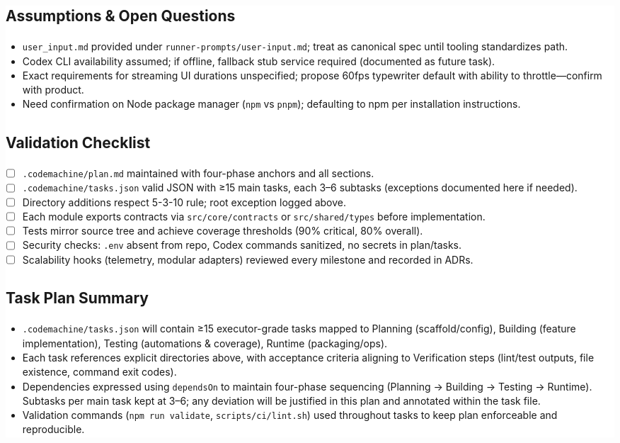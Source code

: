 ## Assumptions & Open Questions
- `user_input.md` provided under `runner-prompts/user-input.md`; treat as canonical spec until tooling standardizes path.
- Codex CLI availability assumed; if offline, fallback stub service required (documented as future task).
- Exact requirements for streaming UI durations unspecified; propose 60fps typewriter default with ability to throttle—confirm with product.
- Need confirmation on Node package manager (`npm` vs `pnpm`); defaulting to npm per installation instructions.

## Validation Checklist
- [ ] `.codemachine/plan.md` maintained with four-phase anchors and all sections.
- [ ] `.codemachine/tasks.json` valid JSON with ≥15 main tasks, each 3–6 subtasks (exceptions documented here if needed).
- [ ] Directory additions respect 5-3-10 rule; root exception logged above.
- [ ] Each module exports contracts via `src/core/contracts` or `src/shared/types` before implementation.
- [ ] Tests mirror source tree and achieve coverage thresholds (90% critical, 80% overall).
- [ ] Security checks: `.env` absent from repo, Codex commands sanitized, no secrets in plan/tasks.
- [ ] Scalability hooks (telemetry, modular adapters) reviewed every milestone and recorded in ADRs.

## Task Plan Summary
- `.codemachine/tasks.json` will contain ≥15 executor-grade tasks mapped to Planning (scaffold/config), Building (feature implementation), Testing (automations & coverage), Runtime (packaging/ops).
- Each task references explicit directories above, with acceptance criteria aligning to Verification steps (lint/test outputs, file existence, command exit codes).
- Dependencies expressed using `dependsOn` to maintain four-phase sequencing (Planning → Building → Testing → Runtime). Subtasks per main task kept at 3–6; any deviation will be justified in this plan and annotated within the task file.
- Validation commands (`npm run validate`, `scripts/ci/lint.sh`) used throughout tasks to keep plan enforceable and reproducible.
